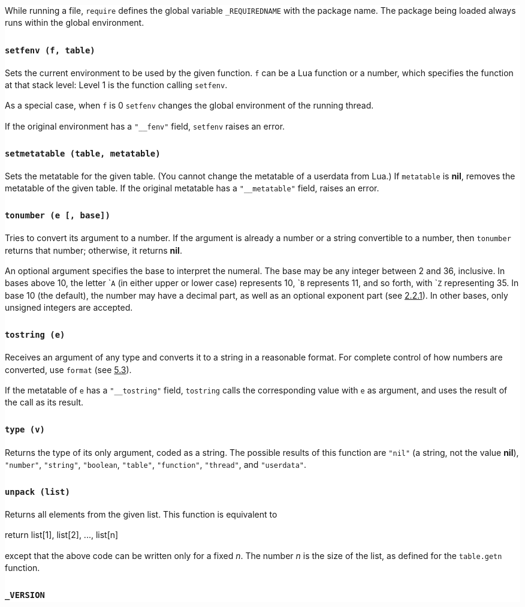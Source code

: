 While running a file, `require` defines the global variable `_REQUIREDNAME` with the package name. The package being loaded always runs within the global environment.

### `setfenv (f, table)`

Sets the current environment to be used by the given function. `f` can be a Lua function or a number, which specifies the function at that stack level: Level 1 is the function calling `setfenv`.

As a special case, when `f` is 0 `setfenv` changes the global environment of the running thread.

If the original environment has a `"__fenv"` field, `setfenv` raises an error.

### `setmetatable (table, metatable)`

Sets the metatable for the given table. (You cannot change the metatable of a userdata from Lua.) If `metatable` is **nil**, removes the metatable of the given table. If the original metatable has a `"__metatable"` field, raises an error.

### `tonumber (e [, base])`

Tries to convert its argument to a number. If the argument is already a number or a string convertible to a number, then `tonumber` returns that number; otherwise, it returns **nil**.

An optional argument specifies the base to interpret the numeral. The base may be any integer between 2 and 36, inclusive. In bases above 10, the letter \``A` (in either upper or lower case) represents 10, \``B` represents 11, and so forth, with \``Z` representing 35. In base 10 (the default), the number may have a decimal part, as well as an optional exponent part (see [2.2.1](https://www.lua.org/manual/5.0/manual.html#coercion)). In other bases, only unsigned integers are accepted.

### `tostring (e)`

Receives an argument of any type and converts it to a string in a reasonable format. For complete control of how numbers are converted, use `format` (see [5.3](https://www.lua.org/manual/5.0/manual.html#format)).

If the metatable of `e` has a `"__tostring"` field, `tostring` calls the corresponding value with `e` as argument, and uses the result of the call as its result.

### `type (v)`

Returns the type of its only argument, coded as a string. The possible results of this function are `"nil"` (a string, not the value **nil**), `"number"`, `"string"`, `"boolean`, `"table"`, `"function"`, `"thread"`, and `"userdata"`.

### `unpack (list)`

Returns all elements from the given list. This function is equivalent to

  return list\[1\], list\[2\], ..., list\[n\]

except that the above code can be written only for a fixed _n_. The number _n_ is the size of the list, as defined for the `table.getn` function.

### `_VERSION`
